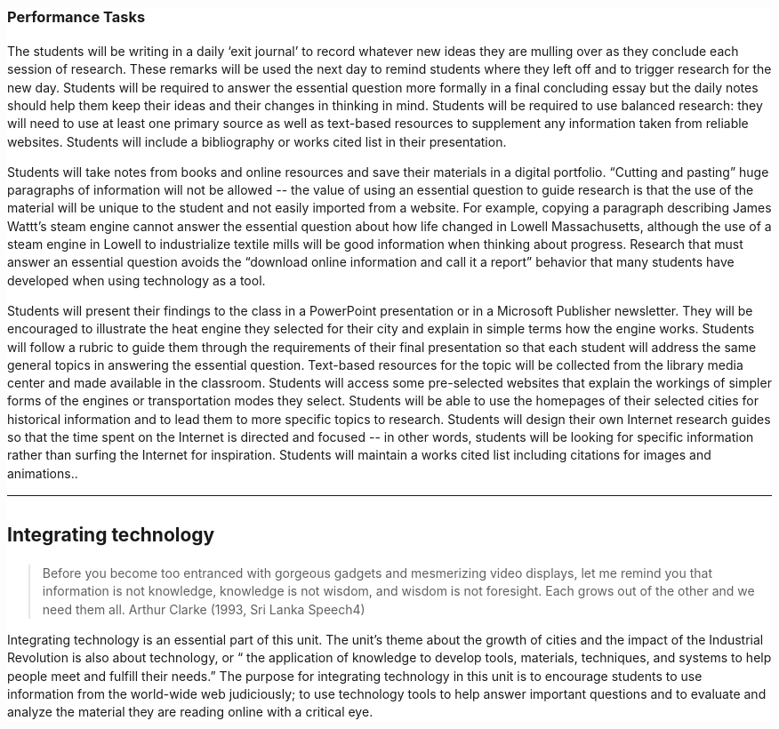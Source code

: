  </p>

<h3>
  Performance Tasks
 </h3>
 <p>
  The students will be writing in a daily ‘exit journal’ to record whatever new ideas they are mulling over as they conclude each session of research. These remarks will be used the next day to remind students where they left off and to trigger research for the new day. Students will be required to answer the essential question more formally in a final concluding essay but the daily notes should help them keep their ideas and their changes in thinking in mind. Students will be required to use balanced research: they will need to use at least one primary source as well as text-based resources to supplement any information taken from reliable websites. Students will include a bibliography or works cited list in their presentation.
 </p>
<p>
  Students will take notes from books and online resources and save their materials in a digital portfolio. “Cutting and pasting” huge paragraphs of information will not be allowed -- the value of using an essential question to guide research is that the use of the material will be unique to the student and not easily imported from a website. For example, copying a paragraph describing James Wattt’s steam engine cannot answer the essential question about how life changed in Lowell Massachusetts, although the use of a steam engine in Lowell to industrialize textile mills will be good information when thinking about progress. Research that must answer an essential question avoids the “download online information and call it a report” behavior that many students have developed when using technology as a tool.
 </p>
<p>
  Students will present their findings to the class in a PowerPoint presentation or in a Microsoft Publisher newsletter. They will be encouraged to illustrate the heat engine they selected for their city and explain in simple terms how the engine works. Students will follow a rubric to guide them through the requirements of their final presentation so that each student will address the same general topics in answering the essential question. Text-based resources for the topic will be collected from the library media center and made available in the classroom. Students will access some pre-selected websites that explain the workings of simpler forms of the engines or transportation modes they select. Students will be able to use the homepages of their selected cities for historical information and to lead them to more specific topics to research. Students will design their own Internet research guides so that the time spent on the Internet is directed and focused -- in other words, students will be looking for specific information rather than surfing the Internet for inspiration. Students will maintain a works cited list including citations for images and animations..
 </p>

<hr/>
 <h2>
  Integrating technology
 </h2>
 <blockquote>
  <dl>
   <dt>
    Before you become too entranced with gorgeous gadgets and mesmerizing video displays, let me remind you that information is not knowledge, knowledge is not wisdom, and wisdom is not foresight. Each grows out of the other and we need them all.  Arthur Clarke (1993, Sri Lanka Speech4)
   </dt>
  </dl>
 </blockquote>
 <p>
  Integrating technology is an essential part of this unit. The unit’s theme about the growth of cities and the impact of the Industrial Revolution is also about technology, or “ the application of knowledge to develop tools, materials, techniques, and systems to help people meet and fulfill their needs.” The purpose for integrating technology in this unit is to encourage students to use information from the world-wide web judiciously; to use technology tools to help answer important questions and to evaluate and analyze the material they are reading online with a critical eye.
 </p>
<p>
